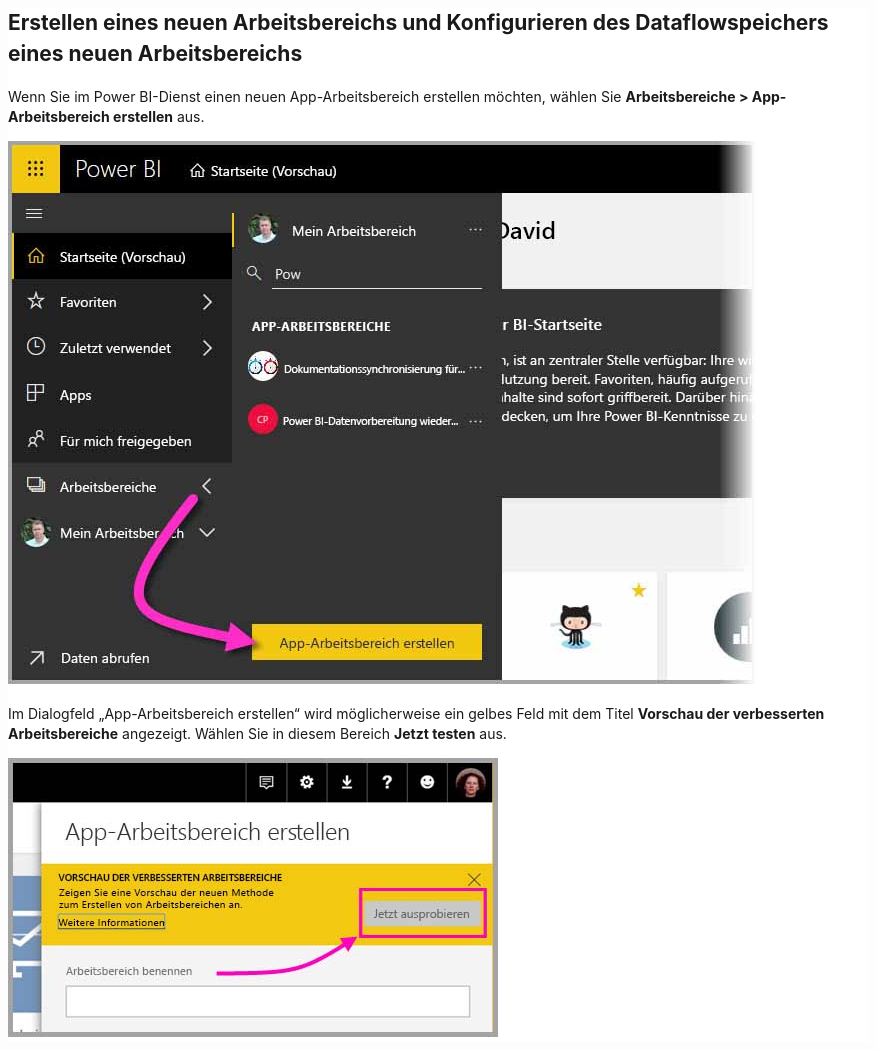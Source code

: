 ## <a name="create-a-new-workspace-configure-its-dataflow-storage"></a>Erstellen eines neuen Arbeitsbereichs und Konfigurieren des Dataflowspeichers eines neuen Arbeitsbereichs

Wenn Sie im Power BI-Dienst einen neuen App-Arbeitsbereich erstellen möchten, wählen Sie **Arbeitsbereiche > App-Arbeitsbereich erstellen** aus.

![Hinzufügen eines neuen Arbeitsbereichs](media/service-dataflows-configure-workspace-storage-settings/dataflow-storage-settings_01.jpg)

Im Dialogfeld „App-Arbeitsbereich erstellen“ wird möglicherweise ein gelbes Feld mit dem Titel **Vorschau der verbesserten Arbeitsbereiche** angezeigt. Wählen Sie in diesem Bereich **Jetzt testen** aus.

![Vorschau der verbesserten Arbeitsbereiche](media/service-dataflows-configure-workspace-storage-settings/dataflow-storage-settings_02.jpg)
